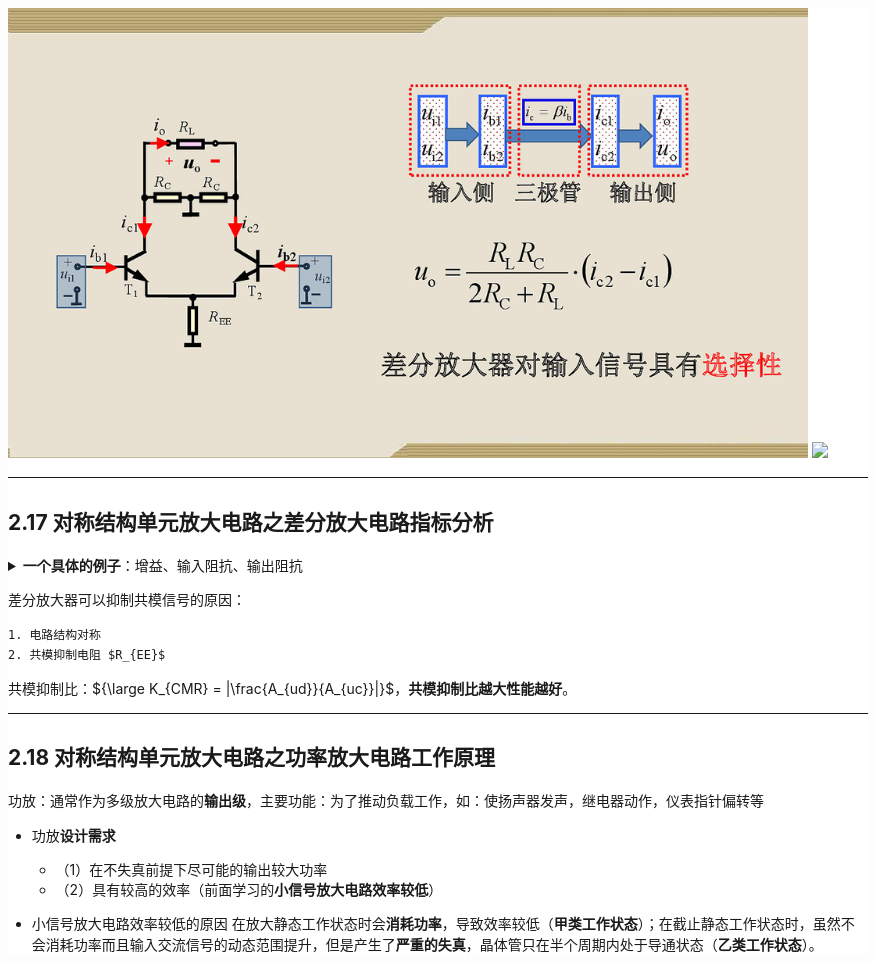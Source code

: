 <img src="第2章-放大单元与基本组成电路/2.16 对称结构单元放大电路之差分放大电路的信号选择性2.jpg" width=800px>
<img src="./img/2. 放大单元与基本组成电路/2.16 对称结构单元放大电路之差分放大电路的信号选择性3.jpg" width=800px>

---

## 2.17 对称结构单元放大电路之差分放大电路指标分析

<details><summary><b>一个具体的例子</b>：增益、输入阻抗、输出阻抗</summary></details>

差分放大器可以抑制共模信号的原因：

    1. 电路结构对称
    2. 共模抑制电阻 $R_{EE}$

共模抑制比：${\large K_{CMR} = |\frac{A_{ud}}{A_{uc}}|}$，**共模抑制比越大性能越好**。

---

## 2.18 对称结构单元放大电路之功率放大电路工作原理

功放：通常作为多级放大电路的**输出级**，主要功能：为了推动负载工作，如：使扬声器发声，继电器动作，仪表指针偏转等

- 功放**设计需求**
  - （1）在不失真前提下尽可能的输出较大功率
  - （2）具有较高的效率（前面学习的**小信号放大电路效率较低**）

- 小信号放大电路效率较低的原因
  在放大静态工作状态时会**消耗功率**，导致效率较低（**甲类工作状态**）；在截止静态工作状态时，虽然不会消耗功率而且输入交流信号的动态范围提升，但是产生了**严重的失真**，晶体管只在半个周期内处于导通状态（**乙类工作状态**）。
